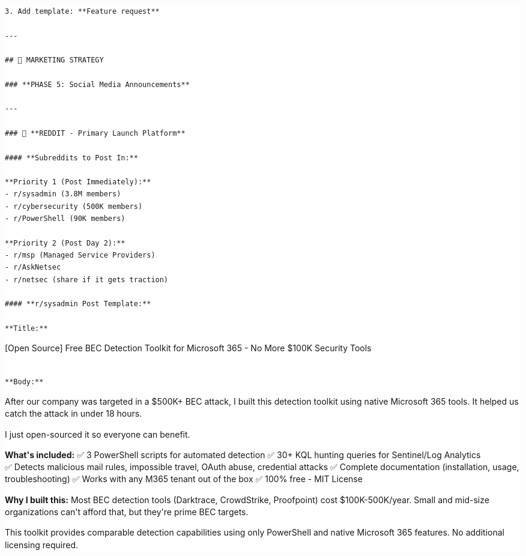    ```
3. Add template: **Feature request**

---

## 📢 MARKETING STRATEGY

### **PHASE 5: Social Media Announcements**

---

### 🔴 **REDDIT - Primary Launch Platform**

#### **Subreddits to Post In:**

**Priority 1 (Post Immediately):**
- r/sysadmin (3.8M members)
- r/cybersecurity (500K members)
- r/PowerShell (90K members)

**Priority 2 (Post Day 2):**
- r/msp (Managed Service Providers)
- r/AskNetsec
- r/netsec (share if it gets traction)

#### **r/sysadmin Post Template:**

**Title:** 
```
[Open Source] Free BEC Detection Toolkit for Microsoft 365 - No More $100K Security Tools
```

**Body:**
```
After our company was targeted in a $500K+ BEC attack, I built this detection 
toolkit using native Microsoft 365 tools. It helped us catch the attack in 
under 18 hours.

I just open-sourced it so everyone can benefit.

**What's included:**
✅ 3 PowerShell scripts for automated detection
✅ 30+ KQL hunting queries for Sentinel/Log Analytics  
✅ Detects malicious mail rules, impossible travel, OAuth abuse, credential attacks
✅ Complete documentation (installation, usage, troubleshooting)
✅ Works with any M365 tenant out of the box
✅ 100% free - MIT License

**Why I built this:**
Most BEC detection tools (Darktrace, CrowdStrike, Proofpoint) cost $100K-500K/year. 
Small and mid-size organizations can't afford that, but they're prime BEC targets.

This toolkit provides comparable detection capabilities using only PowerShell and 
native Microsoft 365 features. No additional licensing required.
